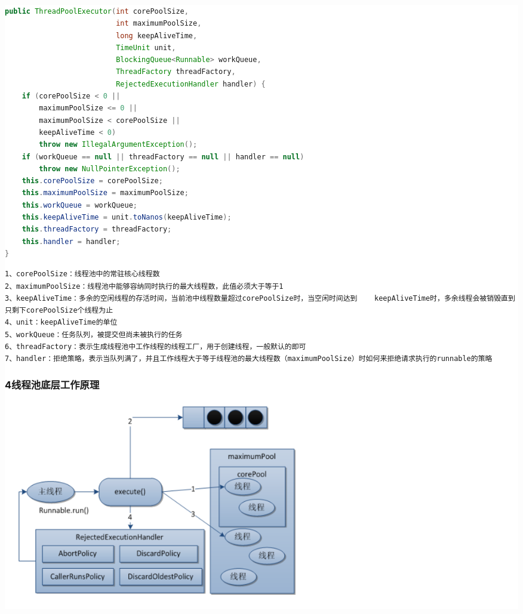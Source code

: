 ```java
public ThreadPoolExecutor(int corePoolSize,
                          int maximumPoolSize,
                          long keepAliveTime,
                          TimeUnit unit,
                          BlockingQueue<Runnable> workQueue,
                          ThreadFactory threadFactory,
                          RejectedExecutionHandler handler) {
    if (corePoolSize < 0 ||
        maximumPoolSize <= 0 ||
        maximumPoolSize < corePoolSize ||
        keepAliveTime < 0)
        throw new IllegalArgumentException();
    if (workQueue == null || threadFactory == null || handler == null)
        throw new NullPointerException();
    this.corePoolSize = corePoolSize;
    this.maximumPoolSize = maximumPoolSize;
    this.workQueue = workQueue;
    this.keepAliveTime = unit.toNanos(keepAliveTime);
    this.threadFactory = threadFactory;
    this.handler = handler;
}
```

```
1、corePoolSize：线程池中的常驻核心线程数
2、maximumPoolSize：线程池中能够容纳同时执行的最大线程数，此值必须大于等于1
3、keepAliveTime：多余的空闲线程的存活时间，当前池中线程数量超过corePoolSize时，当空闲时间达到	keepAliveTime时，多余线程会被销毁直到只剩下corePoolSize个线程为止
4、unit：keepAliveTime的单位 
5、workQueue：任务队列，被提交但尚未被执行的任务
6、threadFactory：表示生成线程池中工作线程的线程工厂，用于创建线程，一般默认的即可
7、handler：拒绝策略，表示当队列满了，并且工作线程大于等于线程池的最大线程数（maximumPoolSize）时如何来拒绝请求执行的runnable的策略
```



### 4线程池底层工作原理

![1584761280416](https://github.com/wind0926/JAVA2019/blob/master/image/Java%E5%9F%BA%E7%A1%80/GitHub%E5%9B%BE%E7%89%87/JUC/13.png)

